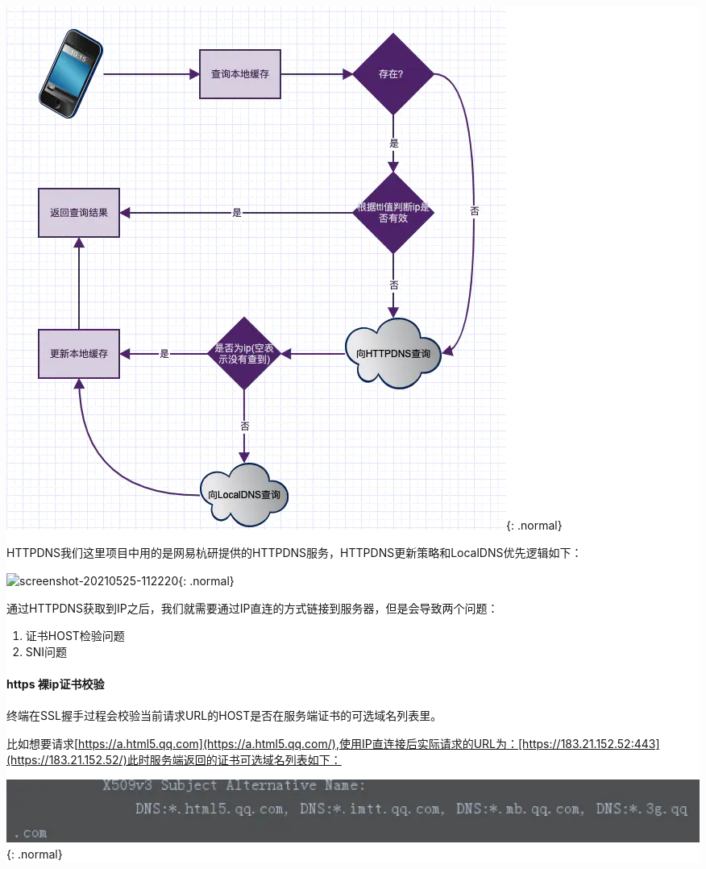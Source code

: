 ![screenshot-20210525-112220](/assets/img/study/screenshot-20210525-112220.png){: .normal}

HTTPDNS我们这里项目中用的是网易杭研提供的HTTPDNS服务，HTTPDNS更新策略和LocalDNS优先逻辑如下：

![screenshot-20210525-112220](/assets/img/study/screenshot-20210525-112223.png){: .normal}

通过HTTPDNS获取到IP之后，我们就需要通过IP直连的方式链接到服务器，但是会导致两个问题：

1. 证书HOST检验问题
2. SNI问题

#### https 裸ip证书校验

终端在SSL握手过程会校验当前请求URL的HOST是否在服务端证书的可选域名列表里。

比如想要请求[https://a.html5.qq.com](https://a.html5.qq.com/),使用IP直连接后实际请求的URL为：[https://183.21.152.52:443](https://183.21.152.52/)此时服务端返回的证书可选域名列表如下：

![screenshot-20210525-112224](/assets/img/study/screenshot-20210525-112224.png){: .normal}
